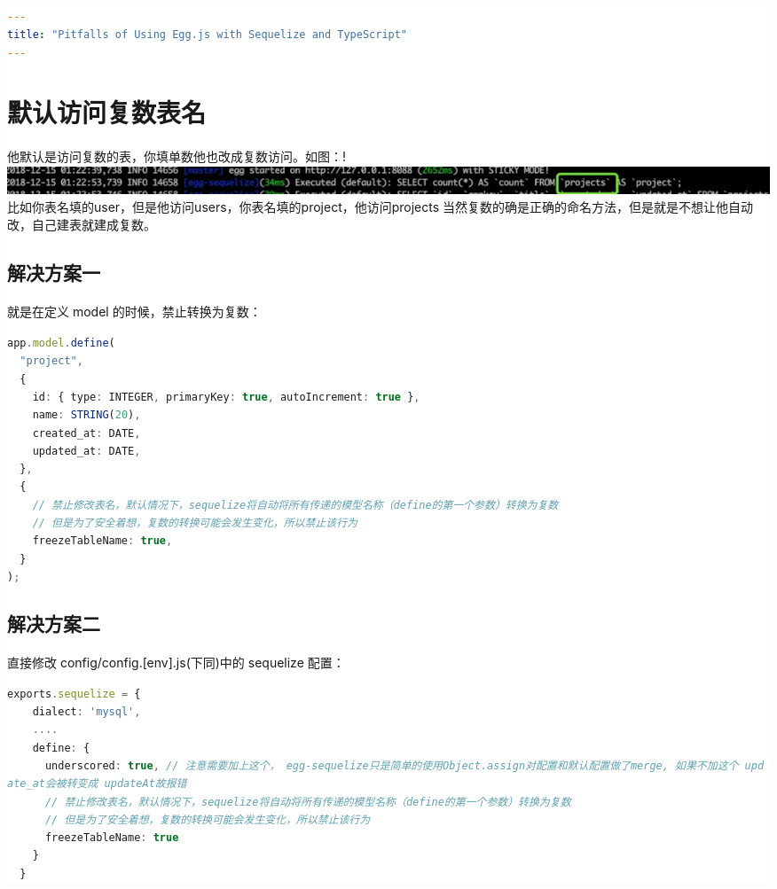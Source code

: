 ```yaml
---
title: "Pitfalls of Using Egg.js with Sequelize and TypeScript"
---
```



# 默认访问复数表名

他默认是访问复数的表，你填单数他也改成复数访问。如图：!
![Untitled](/static/egg-sequelize-typescript-1.webp)
比如你表名填的user，但是他访问users，你表名填的project，他访问projects
当然复数的确是正确的命名方法，但是就是不想让他自动改，自己建表就建成复数。

## 解决方案一

就是在定义 model 的时候，禁止转换为复数：

```typescript
app.model.define(
  "project",
  {
    id: { type: INTEGER, primaryKey: true, autoIncrement: true },
    name: STRING(20),
    created_at: DATE,
    updated_at: DATE,
  },
  {
    // 禁止修改表名，默认情况下，sequelize将自动将所有传递的模型名称（define的第一个参数）转换为复数
    // 但是为了安全着想，复数的转换可能会发生变化，所以禁止该行为
    freezeTableName: true,
  }
);
```

## 解决方案二

直接修改 config/config.\[env].js(下同)中的 sequelize 配置：

```typescript
exports.sequelize = {
    dialect: 'mysql',
    ....
    define: {
      underscored: true, // 注意需要加上这个， egg-sequelize只是简单的使用Object.assign对配置和默认配置做了merge, 如果不加这个 update_at会被转变成 updateAt故报错
      // 禁止修改表名，默认情况下，sequelize将自动将所有传递的模型名称（define的第一个参数）转换为复数
      // 但是为了安全着想，复数的转换可能会发生变化，所以禁止该行为
      freezeTableName: true
    }
  }
```
